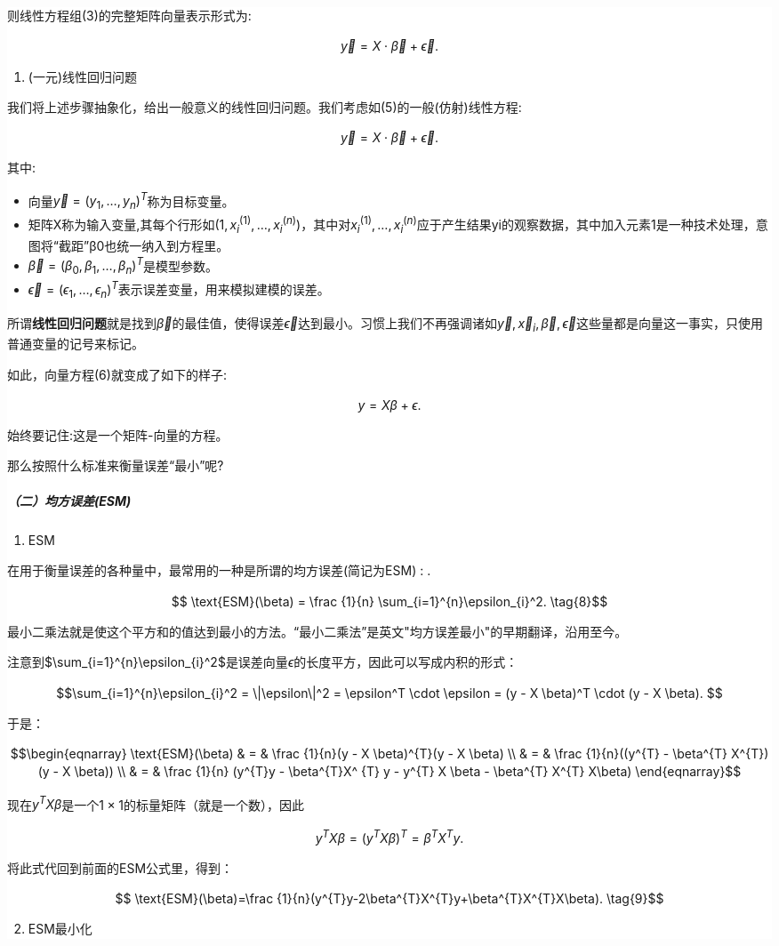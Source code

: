 则线性方程组(3)的完整矩阵向量表示形式为:

$$\vec{y} = X \cdot \vec{\beta} + \vec{\epsilon}. \tag{5}$$

1. (一元)线性回归问题

我们将上述步骤抽象化，给出一般意义的线性回归问题。我们考虑如(5)的一般(仿射)线性方程: 

$$\vec{y} = X \cdot \vec{\beta} + \vec{\epsilon}. \tag{6}$$

其中:

* 向量$\vec{y} = (y_1,\dots,y_n)^T$称为目标变量。
* 矩阵X称为输入变量,其每个行形如$(1, x_{i}^{(1)},\dots,x_{i}^{(n)})$，其中对$x_{i}^{(1)},\dots,x_{i}^{(n)}$应于产生结果yi的观察数据，其中加入元素1是一种技术处理，意图将“截距”β0也统一纳入到方程里。
* $\vec{\beta} = (\beta_{0},\beta_{1},\dots,\beta_{n})^T$是模型参数。	
* $\vec{\epsilon} = (\epsilon_{1},\dots,\epsilon_{n})^T$表示误差变量，用来模拟建模的误差。

所谓**线性回归问题**就是找到$\vec{\beta}$的最佳值，使得误差$\vec{\epsilon}$达到最小。习惯上我们不再强调诸如$\vec{y}, \vec{x}_{i}, \vec{\beta}, \vec{\epsilon}$这些量都是向量这一事实，只使用普通变量的记号来标记。

如此，向量方程(6)就变成了如下的样子:

$$y = X \beta + \epsilon. \tag{7}$$


始终要记住:这是一个矩阵-向量的方程。

那么按照什么标准来衡量误差“最小”呢?

##### （二）均方误差(ESM)

1. ESM

在用于衡量误差的各种量中，最常用的一种是所谓的均方误差(简记为ESM) : .

$$ \text{ESM}(\beta) = \frac {1}{n} \sum_{i=1}^{n}\epsilon_{i}^2. \tag{8}$$

最小二乘法就是使这个平方和的值达到最小的方法。“最小二乘法”是英文"均方误差最小"的早期翻译，沿用至今。

注意到$\sum_{i=1}^{n}\epsilon_{i}^2$是误差向量$\epsilon$的长度平方，因此可以写成内积的形式：

$$\sum_{i=1}^{n}\epsilon_{i}^2 = \|\epsilon\|^2 = \epsilon^T \cdot \epsilon = (y - X \beta)^T \cdot (y - X \beta). $$

于是： 

$$\begin{eqnarray} 
\text{ESM}(\beta) & = & \frac {1}{n}(y - X \beta)^{T}(y - X \beta) \\
                  & = & \frac {1}{n}((y^{T} - \beta^{T} X^{T})(y - X \beta)) \\
                  & = & \frac {1}{n} (y^{T}y - \beta^{T}X^ {T} y - y^{T} X \beta - \beta^{T} X^{T} X\beta) \end{eqnarray}$$

现在$y^{T}X\beta$是一个$1 \times 1$的标量矩阵（就是一个数），因此

$$y^{T}X\beta = (y^{T}X\beta)^T = \beta^{T} X^{T} y. $$

将此式代回到前面的$\text{ESM}$公式里，得到：

$$ \text{ESM}(\beta)=\frac {1}{n}(y^{T}y-2\beta^{T}X^{T}y+\beta^{T}X^{T}X\beta). \tag{9}$$

2. ESM最小化
